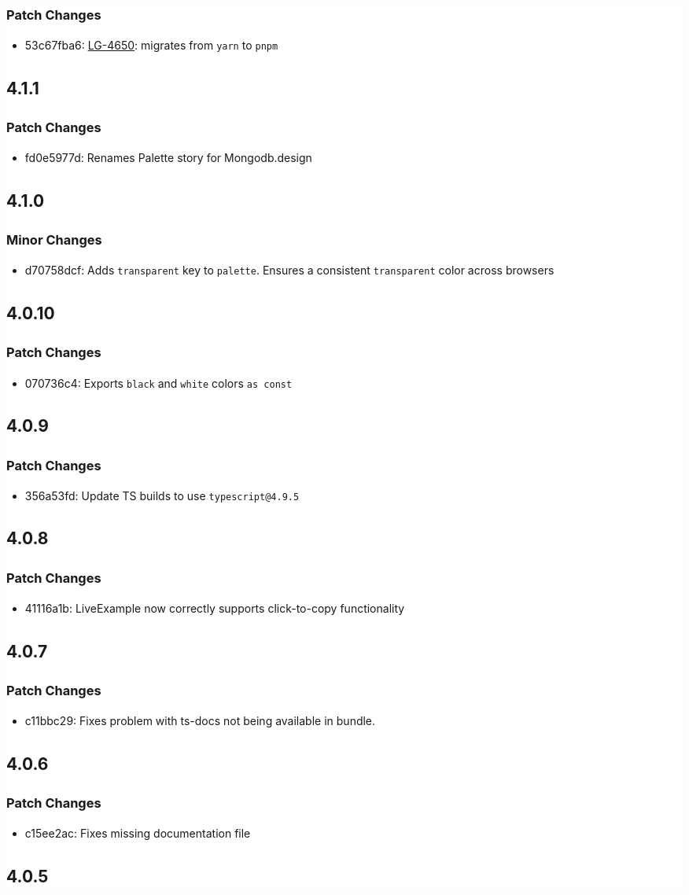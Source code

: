 ### Patch Changes

- 53c67fba6: [LG-4650](https://jira.mongodb.org/browse/LG-4650): migrates from `yarn` to `pnpm`

## 4.1.1

### Patch Changes

- fd0e5977d: Renames Palette story for Mongodb.design

## 4.1.0

### Minor Changes

- d70758dcf: Adds `transparent` key to `palette`. Ensures a consistent `transparent` color across browsers

## 4.0.10

### Patch Changes

- 070736c4: Exports `black` and `white` colors `as const`

## 4.0.9

### Patch Changes

- 356a53fd: Update TS builds to use `typescript@4.9.5`

## 4.0.8

### Patch Changes

- 41116a1b: LiveExample now correctly supports click-to-copy functionality

## 4.0.7

### Patch Changes

- c11bbc29: Fixes problem with ts-docs not being available in bundle.

## 4.0.6

### Patch Changes

- c15ee2ac: Fixes missing documentation file

## 4.0.5
